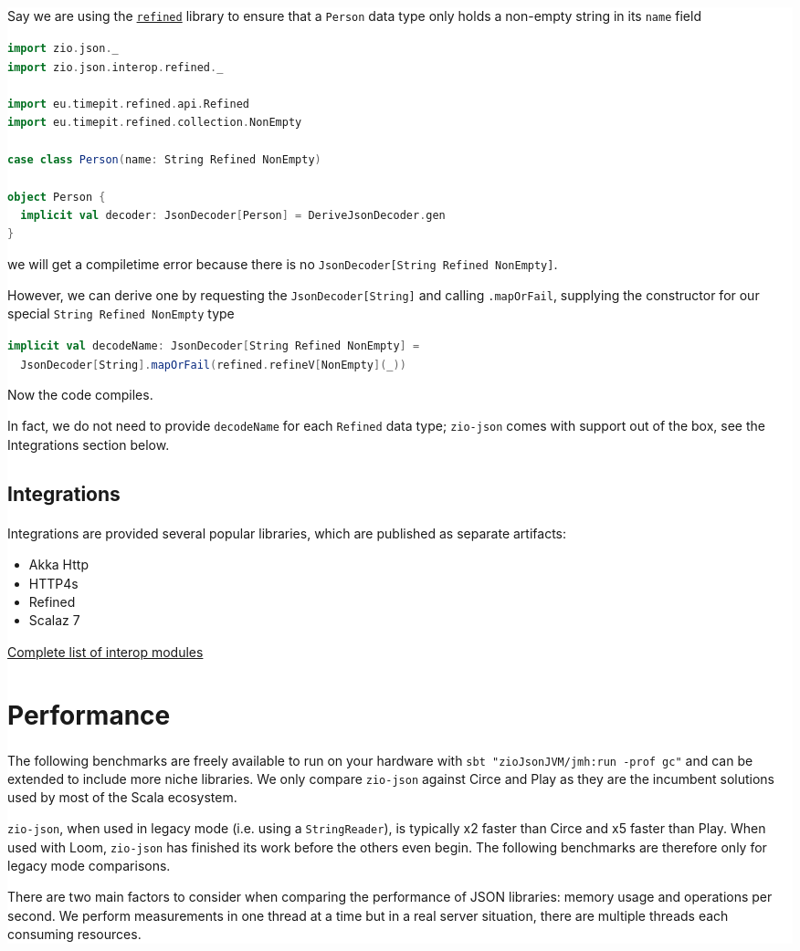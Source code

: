 Say we are using the [`refined`](https://github.com/fthomas/refined) library to ensure that a `Person` data type only holds a non-empty string in its `name` field

```scala
import zio.json._
import zio.json.interop.refined._

import eu.timepit.refined.api.Refined
import eu.timepit.refined.collection.NonEmpty

case class Person(name: String Refined NonEmpty)

object Person {
  implicit val decoder: JsonDecoder[Person] = DeriveJsonDecoder.gen
}
```

we will get a compiletime error because there is no `JsonDecoder[String Refined NonEmpty]`.

However, we can derive one by requesting the `JsonDecoder[String]` and calling `.mapOrFail`, supplying the constructor for our special `String Refined NonEmpty` type

```scala
implicit val decodeName: JsonDecoder[String Refined NonEmpty] =
  JsonDecoder[String].mapOrFail(refined.refineV[NonEmpty](_))
```

Now the code compiles.

In fact, we do not need to provide `decodeName` for each `Refined` data type; `zio-json` comes with support out of the box, see the Integrations section below.

## Integrations

Integrations are provided several popular libraries, which are published as separate artifacts:

- Akka Http
- HTTP4s
- Refined
- Scalaz 7

[Complete list of interop modules](https://zio.dev/zio-json/interop/)

# Performance

The following benchmarks are freely available to run on your hardware with `sbt "zioJsonJVM/jmh:run -prof gc"` and can be extended to include more niche libraries. We only compare `zio-json` against Circe and Play as they are the incumbent solutions used by most of the Scala ecosystem.

`zio-json`, when used in legacy mode (i.e. using a `StringReader`), is typically x2 faster than Circe and x5 faster than Play. When used with Loom, `zio-json` has finished its work before the others even begin. The following benchmarks are therefore only for legacy mode comparisons.

There are two main factors to consider when comparing the performance of JSON libraries: memory usage and operations per second. We perform measurements in one thread at a time but in a real server situation, there are multiple threads each consuming resources.


[Badge-SonatypeReleases]: https://img.shields.io/nexus/r/https/oss.sonatype.org/dev.zio/zio-json_2.12.svg "Sonatype Releases"
[Badge-SonatypeSnapshots]: https://img.shields.io/nexus/s/https/oss.sonatype.org/dev.zio/zio-json_2.12.svg "Sonatype Snapshots"
[Badge-Discord]: https://img.shields.io/discord/629491597070827530?logo=discord "chat on discord"
[Badge-GitHub]: https://github.com/zio/zio-json/workflows/CI/badge.svg
[Link-SonatypeReleases]: https://oss.sonatype.org/content/repositories/releases/dev/zio/zio-json_2.12/ "Sonatype Releases"
[Link-SonatypeSnapshots]: https://oss.sonatype.org/content/repositories/snapshots/dev/zio/zio-json_2.12/ "Sonatype Snapshots"
[Link-Discord]: https://discord.gg/2ccFBr4 "Discord"
[Stage]: https://img.shields.io/badge/Project%20Stage-Production%20Ready-brightgreen.svg
[Stage-Page]: https://github.com/zio/zio/wiki/Project-Stages